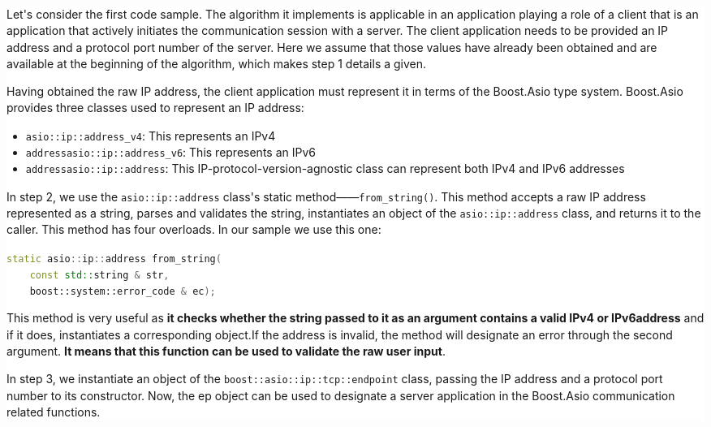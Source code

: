 Let's consider the first code sample. The algorithm it implements is applicable in an application playing a role of a client that is an application that actively initiates the communication session with a server. The client application needs to be provided an IP address and a protocol port number of the server. Here we assume that those values have already been obtained and are available at the beginning of the algorithm, which makes step 1 details a given.

Having obtained the raw IP address, the client application must represent it in terms of the Boost.Asio type system. Boost.Asio provides three classes used to represent an IP address:

- `asio::ip::address_v4`: This represents an IPv4 
- `addressasio::ip::address_v6`: This represents an IPv6 
- `addressasio::ip::address`: This IP-protocol-version-agnostic class can represent both IPv4 and IPv6 addresses

In step 2, we use the `asio::ip::address` class's static method——`from_string()`. This method accepts a raw IP address represented as a string, parses and validates the string, instantiates an object of the `asio::ip::address` class, and returns it to the caller. This method has four overloads. In our sample we use this one:

```cpp
static asio::ip::address from_string(
    const std::string & str,
    boost::system::error_code & ec);
```

This method is very useful as **it checks whether the string passed to it as an argument contains a valid IPv4 or IPv6address** and if it does, instantiates a corresponding object.If the address is invalid, the method will designate an error through the second argument. **It means that this function can be used to validate the raw user input**.

In step 3, we instantiate an object of the `boost::asio::ip::tcp::endpoint` class, passing the IP address and a protocol port number to its constructor. Now, the ep object can be used to designate a server application in the Boost.Asio communication related functions.